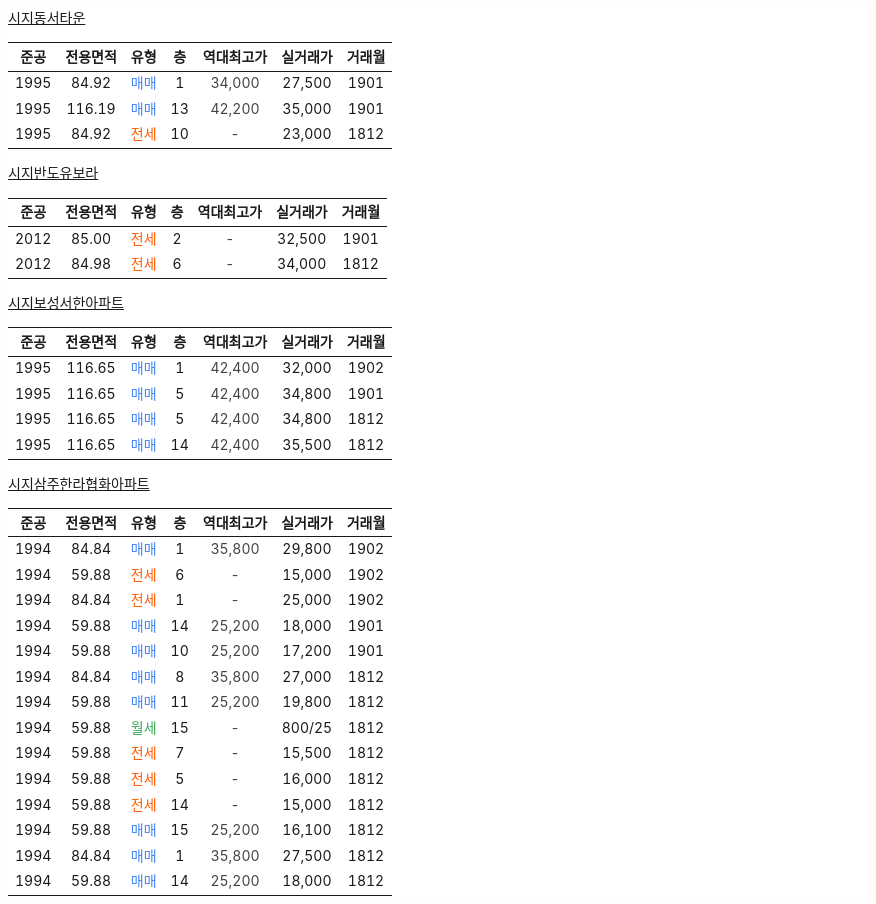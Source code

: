 [시지동서타운](https://search.naver.com/search.naver?query=%EB%8C%80%EA%B5%AC%EA%B4%91%EC%97%AD%EC%8B%9C+%EC%88%98%EC%84%B1%EA%B5%AC+%EC%8B%A0%EB%A7%A4%EB%8F%99+%EC%8B%9C%EC%A7%80%EB%8F%99%EC%84%9C%ED%83%80%EC%9A%B4)

|준공|전용면적|유형|층|역대최고가|실거래가|거래월|
|:---:|:---:|:---:|:---:|:---:|:---:|:---:|
|1995|84.92|<span style="color:#4285f3">매매</span>|1|<span style="color:#444444">34,000</span>|27,500|1901|
|1995|116.19|<span style="color:#4285f3">매매</span>|13|<span style="color:#444444">42,200</span>|35,000|1901|
|1995|84.92|<span style="color:#ff5a00">전세</span>|10|<span style="color:#444444">-</span>|23,000|1812|

[시지반도유보라](https://search.naver.com/search.naver?query=%EB%8C%80%EA%B5%AC%EA%B4%91%EC%97%AD%EC%8B%9C+%EC%88%98%EC%84%B1%EA%B5%AC+%EC%8B%A0%EB%A7%A4%EB%8F%99+%EC%8B%9C%EC%A7%80%EB%B0%98%EB%8F%84%EC%9C%A0%EB%B3%B4%EB%9D%BC)

|준공|전용면적|유형|층|역대최고가|실거래가|거래월|
|:---:|:---:|:---:|:---:|:---:|:---:|:---:|
|2012|85.00|<span style="color:#ff5a00">전세</span>|2|<span style="color:#444444">-</span>|32,500|1901|
|2012|84.98|<span style="color:#ff5a00">전세</span>|6|<span style="color:#444444">-</span>|34,000|1812|

[시지보성서한아파트](https://search.naver.com/search.naver?query=%EB%8C%80%EA%B5%AC%EA%B4%91%EC%97%AD%EC%8B%9C+%EC%88%98%EC%84%B1%EA%B5%AC+%EC%8B%A0%EB%A7%A4%EB%8F%99+%EC%8B%9C%EC%A7%80%EB%B3%B4%EC%84%B1%EC%84%9C%ED%95%9C%EC%95%84%ED%8C%8C%ED%8A%B8)

|준공|전용면적|유형|층|역대최고가|실거래가|거래월|
|:---:|:---:|:---:|:---:|:---:|:---:|:---:|
|1995|116.65|<span style="color:#4285f3">매매</span>|1|<span style="color:#444444">42,400</span>|32,000|1902|
|1995|116.65|<span style="color:#4285f3">매매</span>|5|<span style="color:#444444">42,400</span>|34,800|1901|
|1995|116.65|<span style="color:#4285f3">매매</span>|5|<span style="color:#444444">42,400</span>|34,800|1812|
|1995|116.65|<span style="color:#4285f3">매매</span>|14|<span style="color:#444444">42,400</span>|35,500|1812|

[시지삼주한라협화아파트](https://search.naver.com/search.naver?query=%EB%8C%80%EA%B5%AC%EA%B4%91%EC%97%AD%EC%8B%9C+%EC%88%98%EC%84%B1%EA%B5%AC+%EC%8B%A0%EB%A7%A4%EB%8F%99+%EC%8B%9C%EC%A7%80%EC%82%BC%EC%A3%BC%ED%95%9C%EB%9D%BC%ED%98%91%ED%99%94%EC%95%84%ED%8C%8C%ED%8A%B8)

|준공|전용면적|유형|층|역대최고가|실거래가|거래월|
|:---:|:---:|:---:|:---:|:---:|:---:|:---:|
|1994|84.84|<span style="color:#4285f3">매매</span>|1|<span style="color:#444444">35,800</span>|29,800|1902|
|1994|59.88|<span style="color:#ff5a00">전세</span>|6|<span style="color:#444444">-</span>|15,000|1902|
|1994|84.84|<span style="color:#ff5a00">전세</span>|1|<span style="color:#444444">-</span>|25,000|1902|
|1994|59.88|<span style="color:#4285f3">매매</span>|14|<span style="color:#444444">25,200</span>|18,000|1901|
|1994|59.88|<span style="color:#4285f3">매매</span>|10|<span style="color:#444444">25,200</span>|17,200|1901|
|1994|84.84|<span style="color:#4285f3">매매</span>|8|<span style="color:#444444">35,800</span>|27,000|1812|
|1994|59.88|<span style="color:#4285f3">매매</span>|11|<span style="color:#444444">25,200</span>|19,800|1812|
|1994|59.88|<span style="color:#34a853">월세</span>|15|<span style="color:#444444">-</span>|800/25|1812|
|1994|59.88|<span style="color:#ff5a00">전세</span>|7|<span style="color:#444444">-</span>|15,500|1812|
|1994|59.88|<span style="color:#ff5a00">전세</span>|5|<span style="color:#444444">-</span>|16,000|1812|
|1994|59.88|<span style="color:#ff5a00">전세</span>|14|<span style="color:#444444">-</span>|15,000|1812|
|1994|59.88|<span style="color:#4285f3">매매</span>|15|<span style="color:#444444">25,200</span>|16,100|1812|
|1994|84.84|<span style="color:#4285f3">매매</span>|1|<span style="color:#444444">35,800</span>|27,500|1812|
|1994|59.88|<span style="color:#4285f3">매매</span>|14|<span style="color:#444444">25,200</span>|18,000|1812|